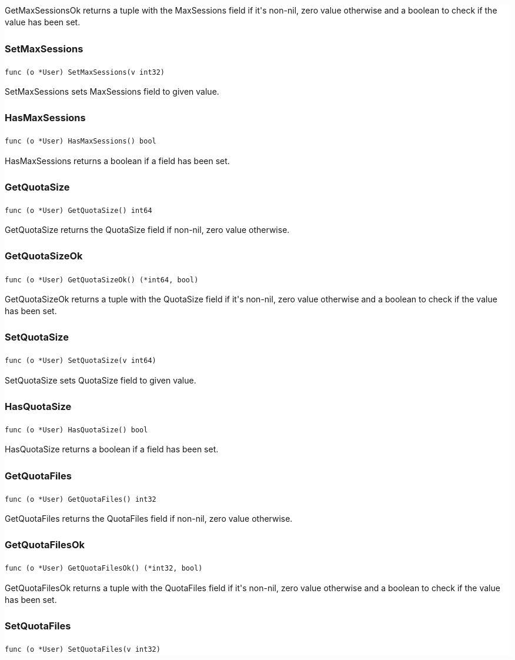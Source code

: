 GetMaxSessionsOk returns a tuple with the MaxSessions field if it's non-nil, zero value otherwise
and a boolean to check if the value has been set.

### SetMaxSessions

`func (o *User) SetMaxSessions(v int32)`

SetMaxSessions sets MaxSessions field to given value.

### HasMaxSessions

`func (o *User) HasMaxSessions() bool`

HasMaxSessions returns a boolean if a field has been set.

### GetQuotaSize

`func (o *User) GetQuotaSize() int64`

GetQuotaSize returns the QuotaSize field if non-nil, zero value otherwise.

### GetQuotaSizeOk

`func (o *User) GetQuotaSizeOk() (*int64, bool)`

GetQuotaSizeOk returns a tuple with the QuotaSize field if it's non-nil, zero value otherwise
and a boolean to check if the value has been set.

### SetQuotaSize

`func (o *User) SetQuotaSize(v int64)`

SetQuotaSize sets QuotaSize field to given value.

### HasQuotaSize

`func (o *User) HasQuotaSize() bool`

HasQuotaSize returns a boolean if a field has been set.

### GetQuotaFiles

`func (o *User) GetQuotaFiles() int32`

GetQuotaFiles returns the QuotaFiles field if non-nil, zero value otherwise.

### GetQuotaFilesOk

`func (o *User) GetQuotaFilesOk() (*int32, bool)`

GetQuotaFilesOk returns a tuple with the QuotaFiles field if it's non-nil, zero value otherwise
and a boolean to check if the value has been set.

### SetQuotaFiles

`func (o *User) SetQuotaFiles(v int32)`
